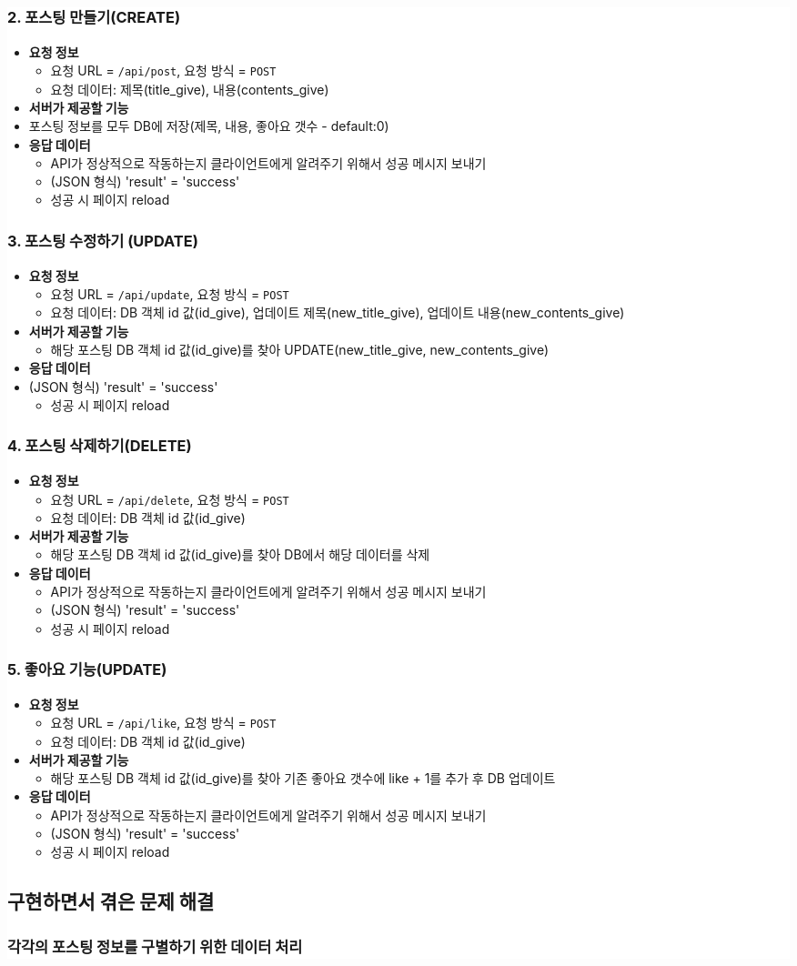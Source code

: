 ### 2. 포스팅 만들기(CREATE)

* **요청 정보**
  * 요청 URL = `/api/post`, 요청 방식 = `POST`
  * 요청 데이터: 제목(title_give), 내용(contents_give)
* **서버가 제공할 기능**
* 포스팅 정보를 모두 DB에 저장(제목, 내용, 좋아요 갯수 - default:0)
* **응답 데이터**
  * API가 정상적으로 작동하는지 클라이언트에게 알려주기 위해서 성공 메시지 보내기
  * (JSON 형식) 'result' = 'success'
  * 성공 시 페이지 reload

### 3. 포스팅 수정하기 (UPDATE)

* **요청 정보**
  * 요청 URL = `/api/update`, 요청 방식 = `POST`
  * 요청 데이터: DB 객체 id 값(id_give), 업데이트 제목(new_title_give), 업데이트 내용(new_contents_give)
* **서버가 제공할 기능**
  * 해당 포스팅 DB 객체 id 값(id_give)를 찾아 UPDATE(new_title_give, new_contents_give)
* **응답 데이터**
* (JSON 형식) 'result' = 'success'
  * 성공 시 페이지 reload

### 4. 포스팅 삭제하기(DELETE)

 - **요청 정보**
    - 요청 URL = `/api/delete`, 요청 방식 = `POST`
    - 요청 데이터: DB 객체 id 값(id_give)
- **서버가 제공할 기능**
  - 해당 포스팅 DB 객체 id 값(id_give)를 찾아 DB에서 해당 데이터를 삭제
- **응답 데이터**
  - API가 정상적으로 작동하는지 클라이언트에게 알려주기 위해서 성공 메시지 보내기
  - (JSON 형식) 'result' = 'success'
  - 성공 시 페이지 reload
### 5. 좋아요 기능(UPDATE)

 - **요청 정보**
    - 요청 URL = `/api/like`, 요청 방식 = `POST`
    - 요청 데이터: DB 객체 id 값(id_give)
- **서버가 제공할 기능**
  - 해당 포스팅 DB 객체 id 값(id_give)를 찾아 기존 좋아요 갯수에 like + 1를 추가 후 DB 업데이트
- **응답 데이터**
  - API가 정상적으로 작동하는지 클라이언트에게 알려주기 위해서 성공 메시지 보내기
  - (JSON 형식) 'result' = 'success'
  - 성공 시 페이지 reload



## 구현하면서 겪은 문제 해결

### 각각의 포스팅 정보를 구별하기 위한 데이터 처리
